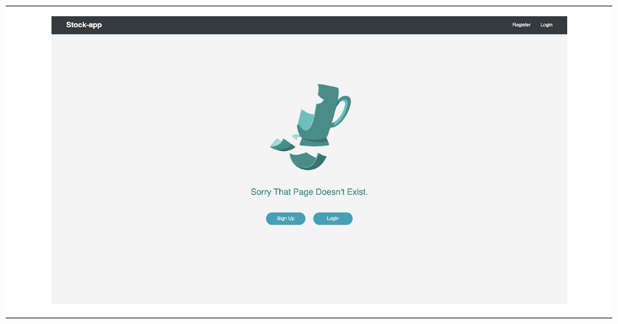 --------------------------------------------------
<p align="center">
<img src="./assets/stock-app-05.png" width=85%>
</p>

--------------------------------------------------
